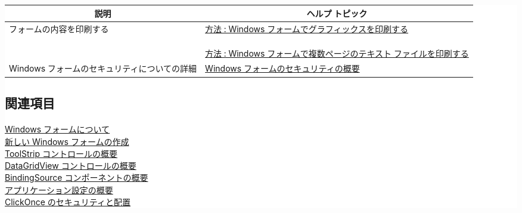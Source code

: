 |説明|ヘルプ トピック|  
|-----------------|----------------|  
|フォームの内容を印刷する|[方法 : Windows フォームでグラフィックスを印刷する](../../../docs/framework/winforms/advanced/how-to-print-graphics-in-windows-forms.md)<br /><br /> [方法 : Windows フォームで複数ページのテキスト ファイルを印刷する](../../../docs/framework/winforms/advanced/how-to-print-a-multi-page-text-file-in-windows-forms.md)|  
|Windows フォームのセキュリティについての詳細|[Windows フォームのセキュリティの概要](../../../docs/framework/winforms/security-in-windows-forms-overview.md)|  
  
## <a name="see-also"></a>関連項目  
 [Windows フォームについて](../../../docs/framework/winforms/getting-started-with-windows-forms.md)  
 [新しい Windows フォームの作成](../../../docs/framework/winforms/creating-a-new-windows-form.md)  
 [ToolStrip コントロールの概要](../../../docs/framework/winforms/controls/toolstrip-control-overview-windows-forms.md)  
 [DataGridView コントロールの概要](../../../docs/framework/winforms/controls/datagridview-control-overview-windows-forms.md)  
 [BindingSource コンポーネントの概要](../../../docs/framework/winforms/controls/bindingsource-component-overview.md)  
 [アプリケーション設定の概要](../../../docs/framework/winforms/advanced/application-settings-overview.md)  
 [ClickOnce のセキュリティと配置](/visualstudio/deployment/clickonce-security-and-deployment)
